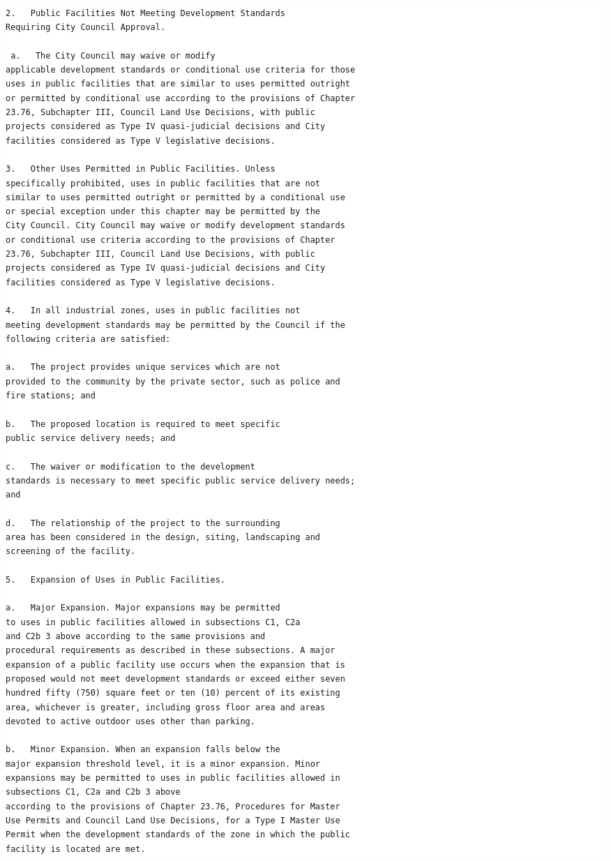     2.   Public Facilities Not Meeting Development Standards  
    Requiring City Council Approval.  
  
     a.   The City Council may waive or modify  
    applicable development standards or conditional use criteria for those  
    uses in public facilities that are similar to uses permitted outright  
    or permitted by conditional use according to the provisions of Chapter  
    23.76, Subchapter III, Council Land Use Decisions, with public  
    projects considered as Type IV quasi-judicial decisions and City  
    facilities considered as Type V legislative decisions.  
  
    3.   Other Uses Permitted in Public Facilities. Unless  
    specifically prohibited, uses in public facilities that are not  
    similar to uses permitted outright or permitted by a conditional use  
    or special exception under this chapter may be permitted by the  
    City Council. City Council may waive or modify development standards  
    or conditional use criteria according to the provisions of Chapter  
    23.76, Subchapter III, Council Land Use Decisions, with public  
    projects considered as Type IV quasi-judicial decisions and City  
    facilities considered as Type V legislative decisions.  
  
    4.   In all industrial zones, uses in public facilities not  
    meeting development standards may be permitted by the Council if the  
    following criteria are satisfied:  
  
    a.   The project provides unique services which are not  
    provided to the community by the private sector, such as police and  
    fire stations; and  
  
    b.   The proposed location is required to meet specific  
    public service delivery needs; and  
  
    c.   The waiver or modification to the development  
    standards is necessary to meet specific public service delivery needs;  
    and  
  
    d.   The relationship of the project to the surrounding  
    area has been considered in the design, siting, landscaping and  
    screening of the facility.  
  
    5.   Expansion of Uses in Public Facilities.  
  
    a.   Major Expansion. Major expansions may be permitted  
    to uses in public facilities allowed in subsections C1, C2a  
    and C2b 3 above according to the same provisions and  
    procedural requirements as described in these subsections. A major  
    expansion of a public facility use occurs when the expansion that is  
    proposed would not meet development standards or exceed either seven  
    hundred fifty (750) square feet or ten (10) percent of its existing  
    area, whichever is greater, including gross floor area and areas  
    devoted to active outdoor uses other than parking.  
  
    b.   Minor Expansion. When an expansion falls below the  
    major expansion threshold level, it is a minor expansion. Minor  
    expansions may be permitted to uses in public facilities allowed in  
    subsections C1, C2a and C2b 3 above  
    according to the provisions of Chapter 23.76, Procedures for Master  
    Use Permits and Council Land Use Decisions, for a Type I Master Use  
    Permit when the development standards of the zone in which the public  
    facility is located are met.  
  